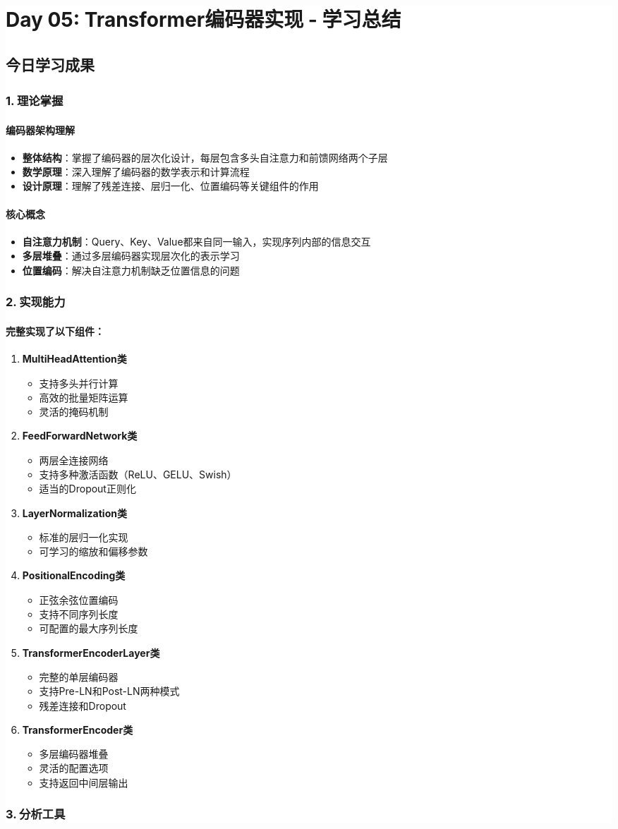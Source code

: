 # Day 05: Transformer编码器实现 - 学习总结

## 今日学习成果

### 1. 理论掌握

#### 编码器架构理解
- **整体结构**：掌握了编码器的层次化设计，每层包含多头自注意力和前馈网络两个子层
- **数学原理**：深入理解了编码器的数学表示和计算流程
- **设计原理**：理解了残差连接、层归一化、位置编码等关键组件的作用

#### 核心概念
- **自注意力机制**：Query、Key、Value都来自同一输入，实现序列内部的信息交互
- **多层堆叠**：通过多层编码器实现层次化的表示学习
- **位置编码**：解决自注意力机制缺乏位置信息的问题

### 2. 实现能力

#### 完整实现了以下组件：

1. **MultiHeadAttention类**
   - 支持多头并行计算
   - 高效的批量矩阵运算
   - 灵活的掩码机制

2. **FeedForwardNetwork类**
   - 两层全连接网络
   - 支持多种激活函数（ReLU、GELU、Swish）
   - 适当的Dropout正则化

3. **LayerNormalization类**
   - 标准的层归一化实现
   - 可学习的缩放和偏移参数

4. **PositionalEncoding类**
   - 正弦余弦位置编码
   - 支持不同序列长度
   - 可配置的最大序列长度

5. **TransformerEncoderLayer类**
   - 完整的单层编码器
   - 支持Pre-LN和Post-LN两种模式
   - 残差连接和Dropout

6. **TransformerEncoder类**
   - 多层编码器堆叠
   - 灵活的配置选项
   - 支持返回中间层输出

### 3. 分析工具
